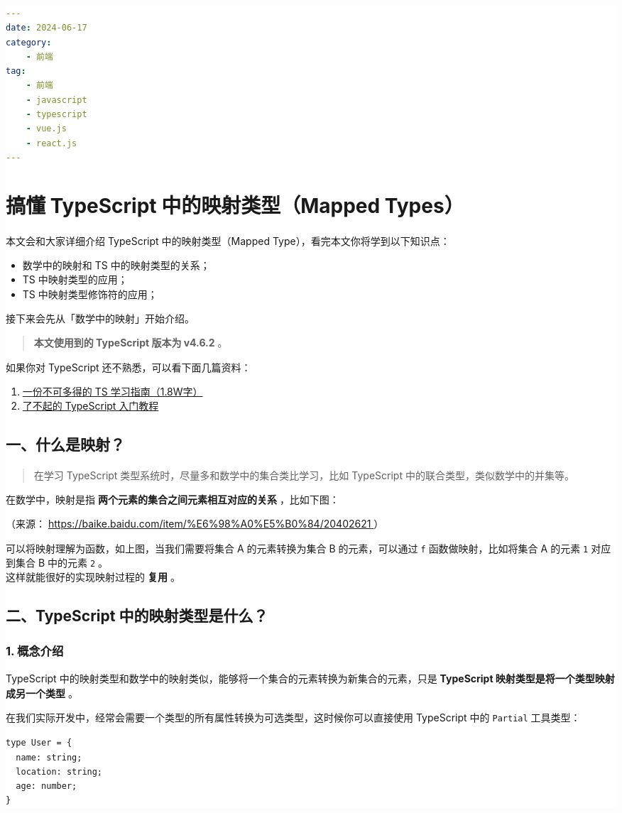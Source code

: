 ```yaml
---
date: 2024-06-17
category:
    - 前端
tag:
    - 前端
    - javascript
    - typescript
    - vue.js
    - react.js
---
```

 # 搞懂 TypeScript 中的映射类型（Mapped Types）
本文会和大家详细介绍 TypeScript 中的映射类型（Mapped Type），看完本文你将学到以下知识点：

  * 数学中的映射和 TS 中的映射类型的关系； 
  * TS 中映射类型的应用； 
  * TS 中映射类型修饰符的应用； 

接下来会先从「数学中的映射」开始介绍。

> **本文使用到的 TypeScript 版本为 v4.6.2** 。

如果你对 TypeScript 还不熟悉，可以看下面几篇资料：

  1. [ 一份不可多得的 TS 学习指南（1.8W字） ]()
  2. [ 了不起的 TypeScript 入门教程 ]()

##  一、什么是映射？

> 在学习 TypeScript 类型系统时，尽量多和数学中的集合类比学习，比如 TypeScript 中的联合类型，类似数学中的并集等。

在数学中，映射是指 **两个元素的集合之间元素相互对应的关系** ，比如下图：

  
（来源： [ https://baike.baidu.com/item/%E6%98%A0%E5%B0%84/20402621 ]() ）

可以将映射理解为函数，如上图，当我们需要将集合 A 的元素转换为集合 B 的元素，可以通过 ` f ` 函数做映射，比如将集合 A 的元素 ` 1 `
对应到集合 B 中的元素 ` 2 ` 。  
这样就能很好的实现映射过程的 **复用** 。

##  二、TypeScript 中的映射类型是什么？

###  1\. 概念介绍

TypeScript 中的映射类型和数学中的映射类似，能够将一个集合的元素转换为新集合的元素，只是 **TypeScript
映射类型是将一个类型映射成另一个类型** 。

在我们实际开发中，经常会需要一个类型的所有属性转换为可选类型，这时候你可以直接使用 TypeScript 中的 ` Partial ` 工具类型：

    
    
    type User = {
      name: string;
      location: string;
      age: number;
    }
    